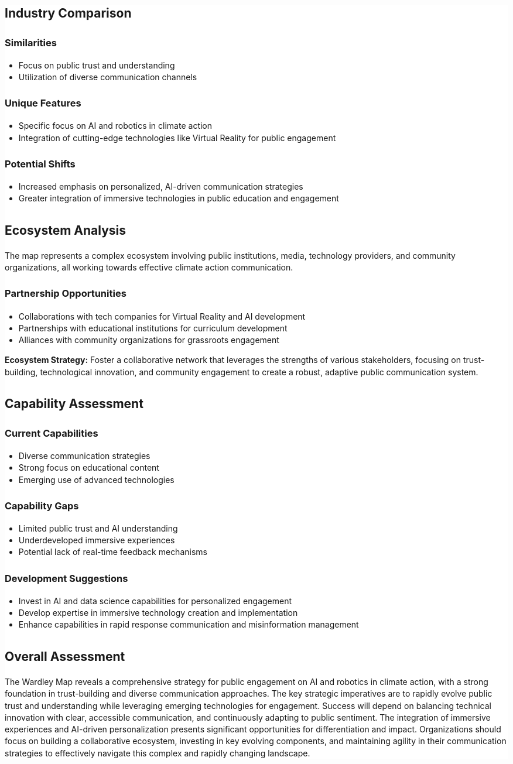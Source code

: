 ## Industry Comparison

### Similarities
- Focus on public trust and understanding
- Utilization of diverse communication channels

### Unique Features
- Specific focus on AI and robotics in climate action
- Integration of cutting-edge technologies like Virtual Reality for public engagement

### Potential Shifts
- Increased emphasis on personalized, AI-driven communication strategies
- Greater integration of immersive technologies in public education and engagement

## Ecosystem Analysis

The map represents a complex ecosystem involving public institutions, media, technology providers, and community organizations, all working towards effective climate action communication.

### Partnership Opportunities
- Collaborations with tech companies for Virtual Reality and AI development
- Partnerships with educational institutions for curriculum development
- Alliances with community organizations for grassroots engagement

**Ecosystem Strategy:** Foster a collaborative network that leverages the strengths of various stakeholders, focusing on trust-building, technological innovation, and community engagement to create a robust, adaptive public communication system.

## Capability Assessment

### Current Capabilities
- Diverse communication strategies
- Strong focus on educational content
- Emerging use of advanced technologies

### Capability Gaps
- Limited public trust and AI understanding
- Underdeveloped immersive experiences
- Potential lack of real-time feedback mechanisms

### Development Suggestions
- Invest in AI and data science capabilities for personalized engagement
- Develop expertise in immersive technology creation and implementation
- Enhance capabilities in rapid response communication and misinformation management

## Overall Assessment

The Wardley Map reveals a comprehensive strategy for public engagement on AI and robotics in climate action, with a strong foundation in trust-building and diverse communication approaches. The key strategic imperatives are to rapidly evolve public trust and understanding while leveraging emerging technologies for engagement. Success will depend on balancing technical innovation with clear, accessible communication, and continuously adapting to public sentiment. The integration of immersive experiences and AI-driven personalization presents significant opportunities for differentiation and impact. Organizations should focus on building a collaborative ecosystem, investing in key evolving components, and maintaining agility in their communication strategies to effectively navigate this complex and rapidly changing landscape.
